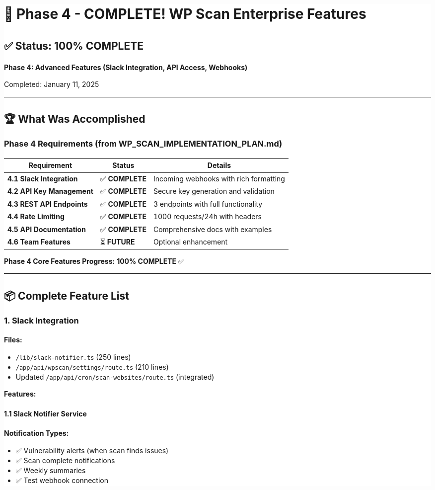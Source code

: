 # 🎉 Phase 4 - COMPLETE! WP Scan Enterprise Features

## ✅ Status: 100% COMPLETE

**Phase 4: Advanced Features (Slack Integration, API Access, Webhooks)**

Completed: January 11, 2025

---

## 🏆 What Was Accomplished

### **Phase 4 Requirements (from WP_SCAN_IMPLEMENTATION_PLAN.md)**

| Requirement | Status | Details |
|-------------|--------|---------|
| **4.1 Slack Integration** | ✅ **COMPLETE** | Incoming webhooks with rich formatting |
| **4.2 API Key Management** | ✅ **COMPLETE** | Secure key generation and validation |
| **4.3 REST API Endpoints** | ✅ **COMPLETE** | 3 endpoints with full functionality |
| **4.4 Rate Limiting** | ✅ **COMPLETE** | 1000 requests/24h with headers |
| **4.5 API Documentation** | ✅ **COMPLETE** | Comprehensive docs with examples |
| **4.6 Team Features** | ⏳ **FUTURE** | Optional enhancement |

**Phase 4 Core Features Progress:** **100% COMPLETE** ✅

---

## 📦 Complete Feature List

### **1. Slack Integration**

**Files:**
- `/lib/slack-notifier.ts` (250 lines)
- `/app/api/wpscan/settings/route.ts` (210 lines)
- Updated `/app/api/cron/scan-websites/route.ts` (integrated)

**Features:**

#### **1.1 Slack Notifier Service**

**Notification Types:**
- ✅ Vulnerability alerts (when scan finds issues)
- ✅ Scan complete notifications
- ✅ Weekly summaries
- ✅ Test webhook connection

